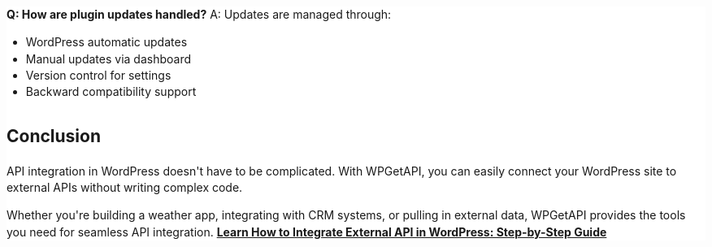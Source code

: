 **Q: How are plugin updates handled?**
A: Updates are managed through:
- WordPress automatic updates
- Manual updates via dashboard
- Version control for settings
- Backward compatibility support


## Conclusion

API integration in WordPress doesn't have to be complicated. With WPGetAPI, you can easily connect your WordPress site to external APIs without writing complex code.
 
Whether you're building a weather app, integrating with CRM systems, or pulling in external data, WPGetAPI provides the tools you need for seamless API integration.
**<a href="https://mikiyaszelalem.com/wordpress/how-to-integrate-external-api-in-wordpress/" rel="dofollow">Learn How to Integrate External API in WordPress: Step-by-Step Guide </a>**





